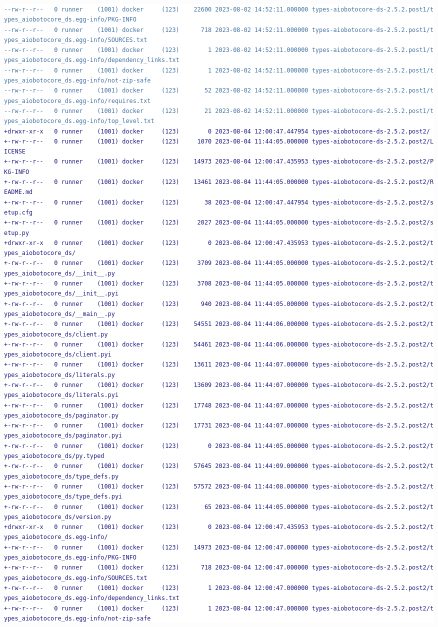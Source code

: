 ```diff
--rw-r--r--   0 runner    (1001) docker     (123)    22600 2023-08-02 14:52:11.000000 types-aiobotocore-ds-2.5.2.post1/types_aiobotocore_ds.egg-info/PKG-INFO
--rw-r--r--   0 runner    (1001) docker     (123)      718 2023-08-02 14:52:11.000000 types-aiobotocore-ds-2.5.2.post1/types_aiobotocore_ds.egg-info/SOURCES.txt
--rw-r--r--   0 runner    (1001) docker     (123)        1 2023-08-02 14:52:11.000000 types-aiobotocore-ds-2.5.2.post1/types_aiobotocore_ds.egg-info/dependency_links.txt
--rw-r--r--   0 runner    (1001) docker     (123)        1 2023-08-02 14:52:11.000000 types-aiobotocore-ds-2.5.2.post1/types_aiobotocore_ds.egg-info/not-zip-safe
--rw-r--r--   0 runner    (1001) docker     (123)       52 2023-08-02 14:52:11.000000 types-aiobotocore-ds-2.5.2.post1/types_aiobotocore_ds.egg-info/requires.txt
--rw-r--r--   0 runner    (1001) docker     (123)       21 2023-08-02 14:52:11.000000 types-aiobotocore-ds-2.5.2.post1/types_aiobotocore_ds.egg-info/top_level.txt
+drwxr-xr-x   0 runner    (1001) docker     (123)        0 2023-08-04 12:00:47.447954 types-aiobotocore-ds-2.5.2.post2/
+-rw-r--r--   0 runner    (1001) docker     (123)     1070 2023-08-04 11:44:05.000000 types-aiobotocore-ds-2.5.2.post2/LICENSE
+-rw-r--r--   0 runner    (1001) docker     (123)    14973 2023-08-04 12:00:47.435953 types-aiobotocore-ds-2.5.2.post2/PKG-INFO
+-rw-r--r--   0 runner    (1001) docker     (123)    13461 2023-08-04 11:44:05.000000 types-aiobotocore-ds-2.5.2.post2/README.md
+-rw-r--r--   0 runner    (1001) docker     (123)       38 2023-08-04 12:00:47.447954 types-aiobotocore-ds-2.5.2.post2/setup.cfg
+-rw-r--r--   0 runner    (1001) docker     (123)     2027 2023-08-04 11:44:05.000000 types-aiobotocore-ds-2.5.2.post2/setup.py
+drwxr-xr-x   0 runner    (1001) docker     (123)        0 2023-08-04 12:00:47.435953 types-aiobotocore-ds-2.5.2.post2/types_aiobotocore_ds/
+-rw-r--r--   0 runner    (1001) docker     (123)     3709 2023-08-04 11:44:05.000000 types-aiobotocore-ds-2.5.2.post2/types_aiobotocore_ds/__init__.py
+-rw-r--r--   0 runner    (1001) docker     (123)     3708 2023-08-04 11:44:05.000000 types-aiobotocore-ds-2.5.2.post2/types_aiobotocore_ds/__init__.pyi
+-rw-r--r--   0 runner    (1001) docker     (123)      940 2023-08-04 11:44:05.000000 types-aiobotocore-ds-2.5.2.post2/types_aiobotocore_ds/__main__.py
+-rw-r--r--   0 runner    (1001) docker     (123)    54551 2023-08-04 11:44:06.000000 types-aiobotocore-ds-2.5.2.post2/types_aiobotocore_ds/client.py
+-rw-r--r--   0 runner    (1001) docker     (123)    54461 2023-08-04 11:44:06.000000 types-aiobotocore-ds-2.5.2.post2/types_aiobotocore_ds/client.pyi
+-rw-r--r--   0 runner    (1001) docker     (123)    13611 2023-08-04 11:44:07.000000 types-aiobotocore-ds-2.5.2.post2/types_aiobotocore_ds/literals.py
+-rw-r--r--   0 runner    (1001) docker     (123)    13609 2023-08-04 11:44:07.000000 types-aiobotocore-ds-2.5.2.post2/types_aiobotocore_ds/literals.pyi
+-rw-r--r--   0 runner    (1001) docker     (123)    17748 2023-08-04 11:44:07.000000 types-aiobotocore-ds-2.5.2.post2/types_aiobotocore_ds/paginator.py
+-rw-r--r--   0 runner    (1001) docker     (123)    17731 2023-08-04 11:44:07.000000 types-aiobotocore-ds-2.5.2.post2/types_aiobotocore_ds/paginator.pyi
+-rw-r--r--   0 runner    (1001) docker     (123)        0 2023-08-04 11:44:05.000000 types-aiobotocore-ds-2.5.2.post2/types_aiobotocore_ds/py.typed
+-rw-r--r--   0 runner    (1001) docker     (123)    57645 2023-08-04 11:44:09.000000 types-aiobotocore-ds-2.5.2.post2/types_aiobotocore_ds/type_defs.py
+-rw-r--r--   0 runner    (1001) docker     (123)    57572 2023-08-04 11:44:08.000000 types-aiobotocore-ds-2.5.2.post2/types_aiobotocore_ds/type_defs.pyi
+-rw-r--r--   0 runner    (1001) docker     (123)       65 2023-08-04 11:44:05.000000 types-aiobotocore-ds-2.5.2.post2/types_aiobotocore_ds/version.py
+drwxr-xr-x   0 runner    (1001) docker     (123)        0 2023-08-04 12:00:47.435953 types-aiobotocore-ds-2.5.2.post2/types_aiobotocore_ds.egg-info/
+-rw-r--r--   0 runner    (1001) docker     (123)    14973 2023-08-04 12:00:47.000000 types-aiobotocore-ds-2.5.2.post2/types_aiobotocore_ds.egg-info/PKG-INFO
+-rw-r--r--   0 runner    (1001) docker     (123)      718 2023-08-04 12:00:47.000000 types-aiobotocore-ds-2.5.2.post2/types_aiobotocore_ds.egg-info/SOURCES.txt
+-rw-r--r--   0 runner    (1001) docker     (123)        1 2023-08-04 12:00:47.000000 types-aiobotocore-ds-2.5.2.post2/types_aiobotocore_ds.egg-info/dependency_links.txt
+-rw-r--r--   0 runner    (1001) docker     (123)        1 2023-08-04 12:00:47.000000 types-aiobotocore-ds-2.5.2.post2/types_aiobotocore_ds.egg-info/not-zip-safe
```